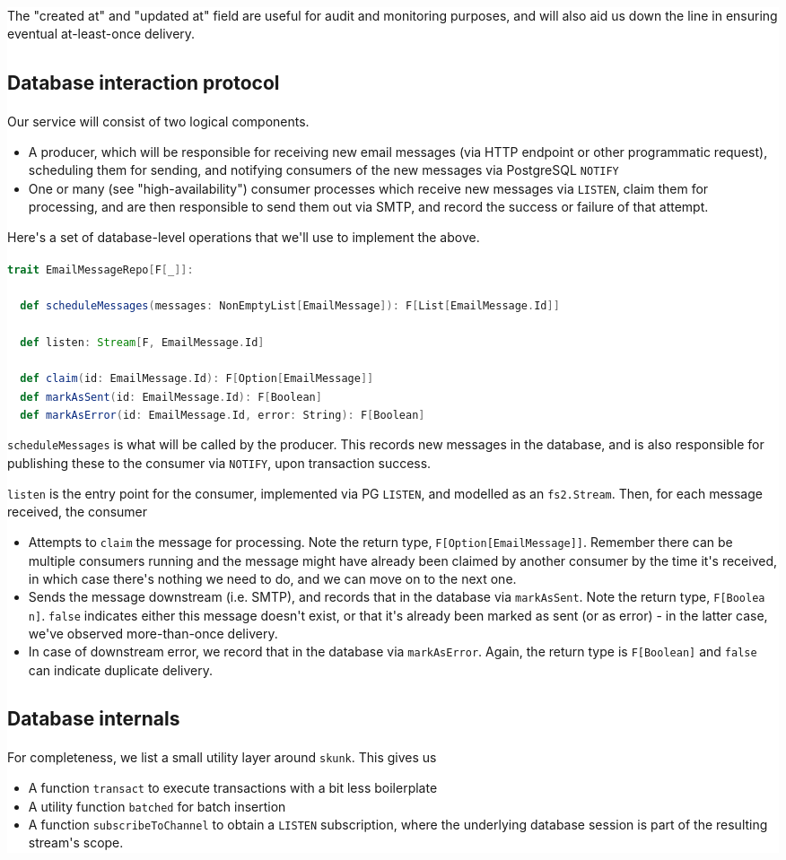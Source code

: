 The "created at" and "updated at" field are useful for audit and monitoring purposes, and will also aid us down the line in ensuring eventual at-least-once delivery.

## Database interaction protocol

Our service will consist of two logical components.

- A producer, which will be responsible for receiving new email messages (via HTTP endpoint or other programmatic request), scheduling them for sending, and notifying consumers of the new messages via PostgreSQL `NOTIFY`
- One or many (see "high-availability") consumer processes which receive new messages via `LISTEN`, claim them for processing, and are then responsible to send them out via SMTP, and record the success or failure of that attempt.

Here's a set of database-level operations that we'll use to implement the above.

```scala
trait EmailMessageRepo[F[_]]:

  def scheduleMessages(messages: NonEmptyList[EmailMessage]): F[List[EmailMessage.Id]]

  def listen: Stream[F, EmailMessage.Id]

  def claim(id: EmailMessage.Id): F[Option[EmailMessage]]
  def markAsSent(id: EmailMessage.Id): F[Boolean]
  def markAsError(id: EmailMessage.Id, error: String): F[Boolean]

```

`scheduleMessages` is what will be called by the producer. This records new messages in the database, and is also responsible for publishing these to the consumer via `NOTIFY`, upon transaction success.

`listen` is the entry point for the consumer, implemented via PG `LISTEN`, and modelled as an `fs2.Stream`. Then, for each message received, the consumer
- Attempts to `claim` the message for processing. Note the return type, `F[Option[EmailMessage]]`. Remember there can be multiple consumers running and the message might have already been claimed by another consumer by the time it's received, in which case there's nothing we need to do, and we can move on to the next one.
- Sends the message downstream (i.e. SMTP), and records that in the database via `markAsSent`. Note the return type, `F[Boolean]`. `false` indicates either this message doesn't exist, or that it's already been marked as sent (or as error) - in the latter case, we've observed more-than-once delivery.
- In case of downstream error, we record that in the database via `markAsError`. Again, the return type is `F[Boolean]` and `false` can indicate duplicate delivery.

## Database internals

For completeness, we list a small utility layer around `skunk`. This gives us
- A function `transact` to execute transactions with a bit less boilerplate
- A utility function `batched` for batch insertion
- A function  `subscribeToChannel` to obtain a `LISTEN` subscription, where the underlying database session is part of the resulting stream's scope. 
